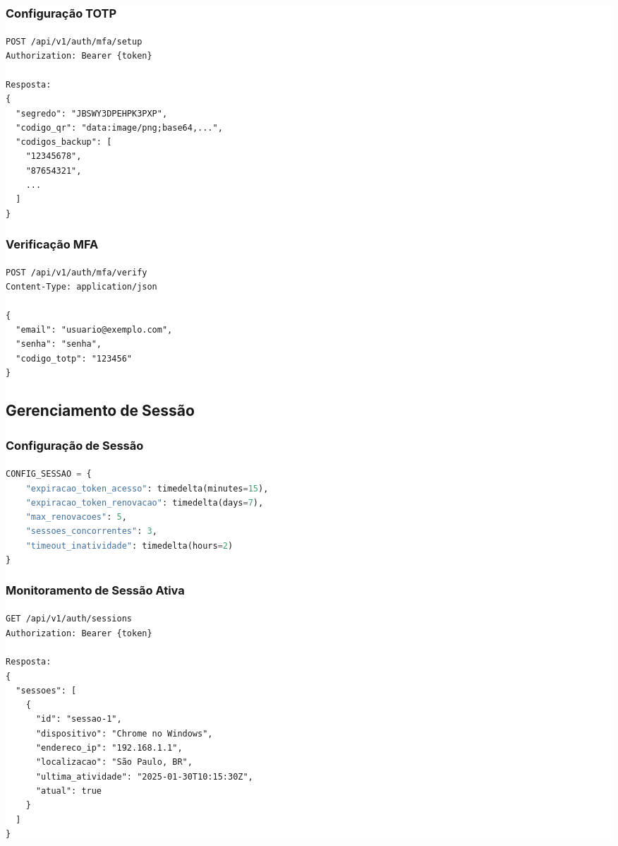### Configuração TOTP

```http
POST /api/v1/auth/mfa/setup
Authorization: Bearer {token}

Resposta:
{
  "segredo": "JBSWY3DPEHPK3PXP",
  "codigo_qr": "data:image/png;base64,...",
  "codigos_backup": [
    "12345678",
    "87654321",
    ...
  ]
}
```

### Verificação MFA

```http
POST /api/v1/auth/mfa/verify
Content-Type: application/json

{
  "email": "usuario@exemplo.com",
  "senha": "senha",
  "codigo_totp": "123456"
}
```

## Gerenciamento de Sessão

### Configuração de Sessão

```python
CONFIG_SESSAO = {
    "expiracao_token_acesso": timedelta(minutes=15),
    "expiracao_token_renovacao": timedelta(days=7),
    "max_renovacoes": 5,
    "sessoes_concorrentes": 3,
    "timeout_inatividade": timedelta(hours=2)
}
```

### Monitoramento de Sessão Ativa

```http
GET /api/v1/auth/sessions
Authorization: Bearer {token}

Resposta:
{
  "sessoes": [
    {
      "id": "sessao-1",
      "dispositivo": "Chrome no Windows",
      "endereco_ip": "192.168.1.1",
      "localizacao": "São Paulo, BR",
      "ultima_atividade": "2025-01-30T10:15:30Z",
      "atual": true
    }
  ]
}
```